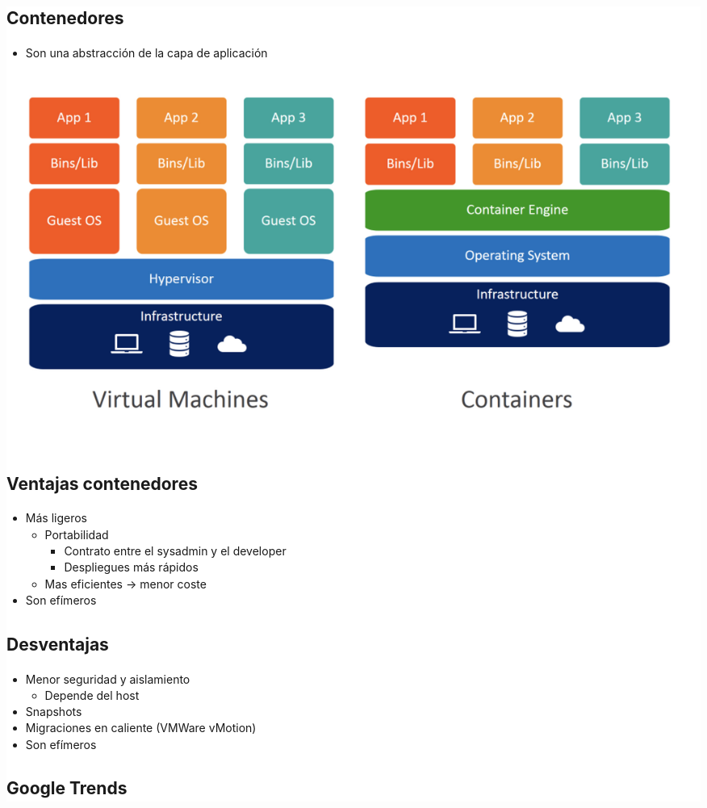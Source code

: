 ## Contenedores

- Son una abstracción de la capa de aplicación

![](./images/containers-arquitecture.png)


## Ventajas contenedores

- Más ligeros
  - Portabilidad
    - Contrato entre el sysadmin y el developer
    - Despliegues más rápidos
  - Mas eficientes -> menor coste
- Son efímeros


## Desventajas

- Menor seguridad y aislamiento
  - Depende del host  
- Snapshots
- Migraciones en caliente (VMWare vMotion)
- Son efímeros


##  Google Trends
